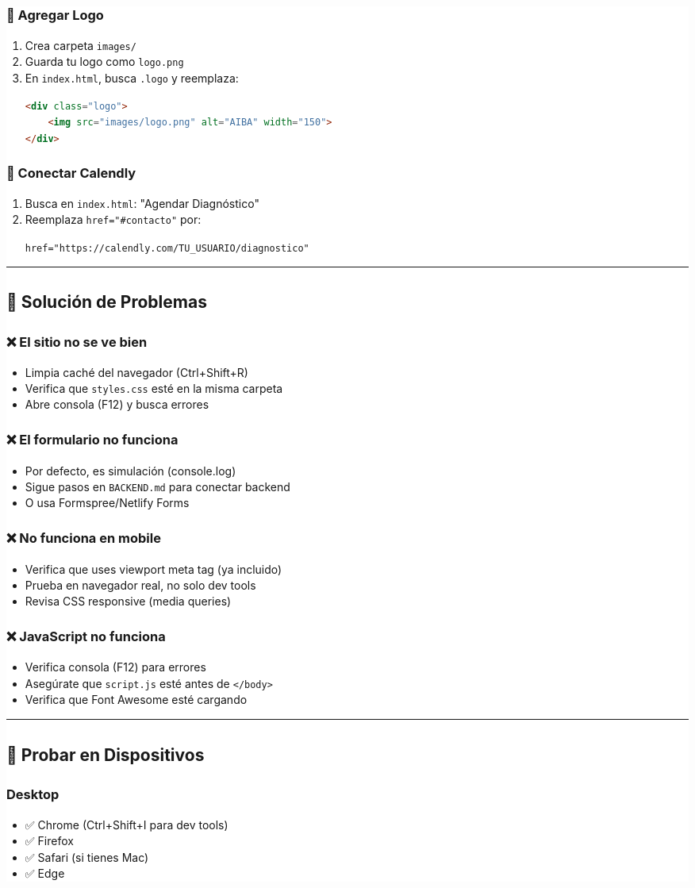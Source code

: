 ### 📸 Agregar Logo

1. Crea carpeta `images/`
2. Guarda tu logo como `logo.png`
3. En `index.html`, busca `.logo` y reemplaza:
   ```html
   <div class="logo">
       <img src="images/logo.png" alt="AIBA" width="150">
   </div>
   ```

### 🔗 Conectar Calendly

1. Busca en `index.html`: "Agendar Diagnóstico"
2. Reemplaza `href="#contacto"` por:
   ```html
   href="https://calendly.com/TU_USUARIO/diagnostico"
   ```

---

## 🐛 Solución de Problemas

### ❌ El sitio no se ve bien
- Limpia caché del navegador (Ctrl+Shift+R)
- Verifica que `styles.css` esté en la misma carpeta
- Abre consola (F12) y busca errores

### ❌ El formulario no funciona
- Por defecto, es simulación (console.log)
- Sigue pasos en `BACKEND.md` para conectar backend
- O usa Formspree/Netlify Forms

### ❌ No funciona en mobile
- Verifica que uses viewport meta tag (ya incluido)
- Prueba en navegador real, no solo dev tools
- Revisa CSS responsive (media queries)

### ❌ JavaScript no funciona
- Verifica consola (F12) para errores
- Asegúrate que `script.js` esté antes de `</body>`
- Verifica que Font Awesome esté cargando

---

## 📱 Probar en Dispositivos

### Desktop
- ✅ Chrome (Ctrl+Shift+I para dev tools)
- ✅ Firefox
- ✅ Safari (si tienes Mac)
- ✅ Edge
